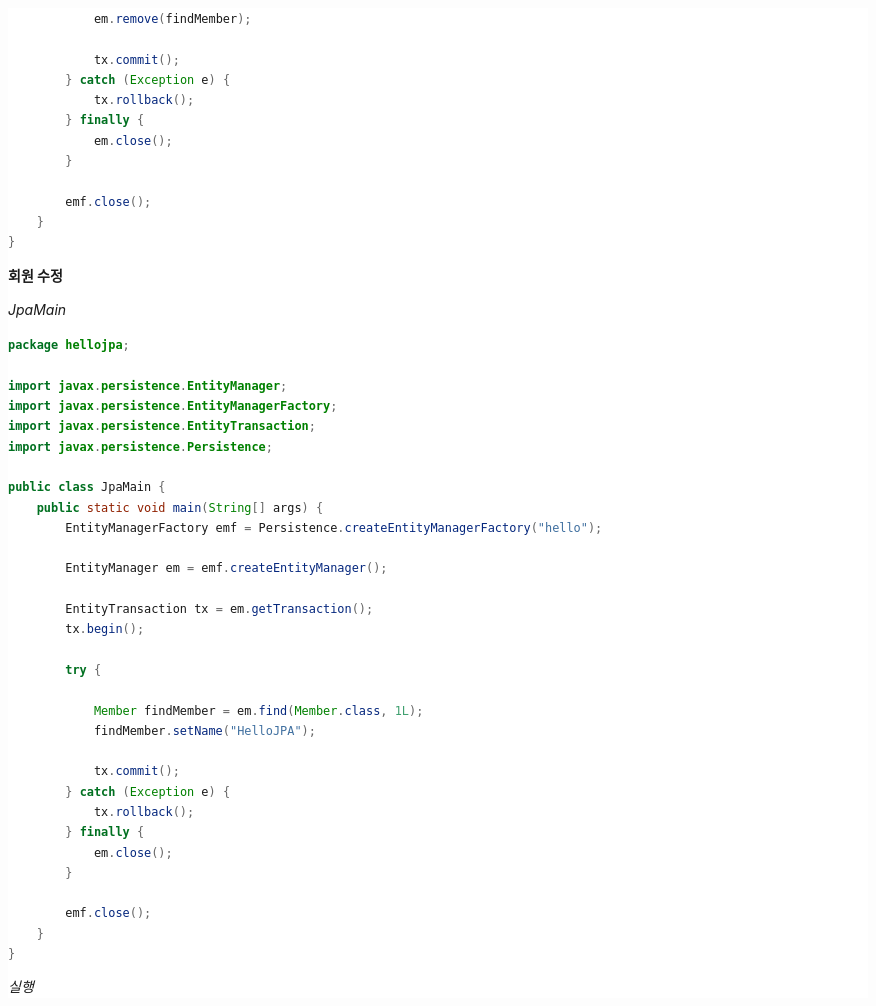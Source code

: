 ```java
            em.remove(findMember);
            
            tx.commit();
        } catch (Exception e) {
            tx.rollback();
        } finally {
            em.close();
        }

        emf.close();
    }
}
```

**회원 수정**

*JpaMain*

```java
package hellojpa;

import javax.persistence.EntityManager;
import javax.persistence.EntityManagerFactory;
import javax.persistence.EntityTransaction;
import javax.persistence.Persistence;

public class JpaMain {
    public static void main(String[] args) {
        EntityManagerFactory emf = Persistence.createEntityManagerFactory("hello");

        EntityManager em = emf.createEntityManager();

        EntityTransaction tx = em.getTransaction();
        tx.begin();

        try {

            Member findMember = em.find(Member.class, 1L);
            findMember.setName("HelloJPA");

            tx.commit();
        } catch (Exception e) {
            tx.rollback();
        } finally {
            em.close();
        }

        emf.close();
    }
}
```

*실행*
